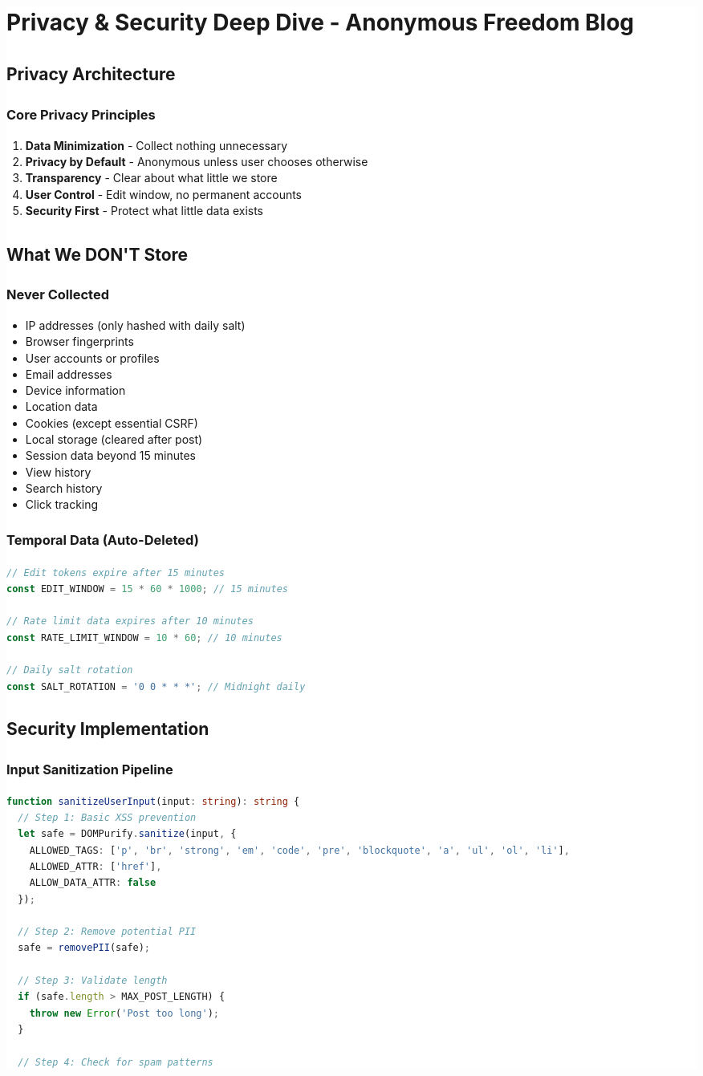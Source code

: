 # Privacy & Security Deep Dive - Anonymous Freedom Blog

## Privacy Architecture

### Core Privacy Principles
1. **Data Minimization** - Collect nothing unnecessary
2. **Privacy by Default** - Anonymous unless user chooses otherwise
3. **Transparency** - Clear about what little we store
4. **User Control** - Edit window, no permanent accounts
5. **Security First** - Protect what little data exists

## What We DON'T Store

### Never Collected
- IP addresses (only hashed with daily salt)
- Browser fingerprints
- User accounts or profiles
- Email addresses
- Device information
- Location data
- Cookies (except essential CSRF)
- Local storage (cleared after post)
- Session data beyond 15 minutes
- View history
- Search history
- Click tracking

### Temporal Data (Auto-Deleted)
```typescript
// Edit tokens expire after 15 minutes
const EDIT_WINDOW = 15 * 60 * 1000; // 15 minutes

// Rate limit data expires after 10 minutes
const RATE_LIMIT_WINDOW = 10 * 60; // 10 minutes

// Daily salt rotation
const SALT_ROTATION = '0 0 * * *'; // Midnight daily
```

## Security Implementation

### Input Sanitization Pipeline
```typescript
function sanitizeUserInput(input: string): string {
  // Step 1: Basic XSS prevention
  let safe = DOMPurify.sanitize(input, {
    ALLOWED_TAGS: ['p', 'br', 'strong', 'em', 'code', 'pre', 'blockquote', 'a', 'ul', 'ol', 'li'],
    ALLOWED_ATTR: ['href'],
    ALLOW_DATA_ATTR: false
  });
  
  // Step 2: Remove potential PII
  safe = removePII(safe);
  
  // Step 3: Validate length
  if (safe.length > MAX_POST_LENGTH) {
    throw new Error('Post too long');
  }
  
  // Step 4: Check for spam patterns
```